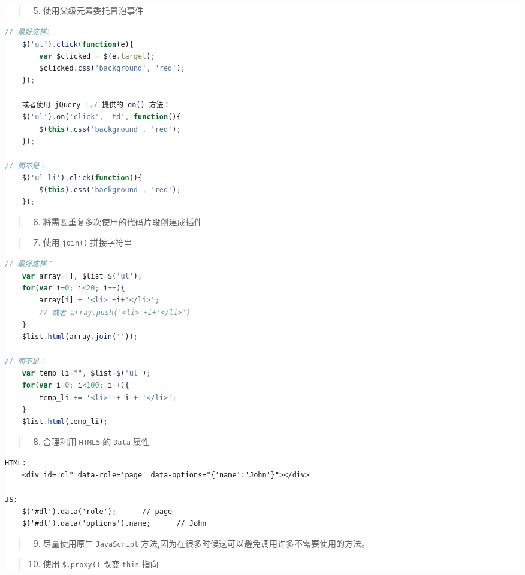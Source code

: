 >5. 使用父级元素委托冒泡事件

```js
// 最好这样:
    $('ul').click(function(e){
        var $clicked = $(e.target);
        $clicked.css('background', 'red');
    });

    或者使用 jQuery 1.7 提供的 on() 方法：
    $('ul').on('click', 'td', function(){
        $(this).css('background', 'red');
    });

// 而不是：
    $('ul li').click(function(){
        $(this).css('background', 'red');
    });
```

>6. 将需要重复多次使用的代码片段创建成插件

>7. 使用 `join()` 拼接字符串

```js
// 最好这样：
    var array=[], $list=$('ul');
    for(var i=0; i<20; i++){
        array[i] = '<li>'+i+'</li>';
        // 或者 array.push('<li>'+i+'</li>')
    }
    $list.html(array.join(''));

// 而不是：
    var temp_li="", $list=$('ul');
    for(var i=0; i<100; i++){
        temp_li += '<li>' + i + '</li>';
    }
    $list.html(temp_li);
```

>8. 合理利用 `HTML5` 的 `Data` 属性

```
HTML:
    <div id="dl" data-role='page' data-options="{'name':'John'}"></div>

JS:
    $('#dl').data('role');      // page
    $('#dl').data('options').name;      // John
```

>9. 尽量使用原生 `JavaScript` 方法,因为在很多时候这可以避免调用许多不需要使用的方法。

>10. 使用 `$.proxy()` 改变 `this` 指向
